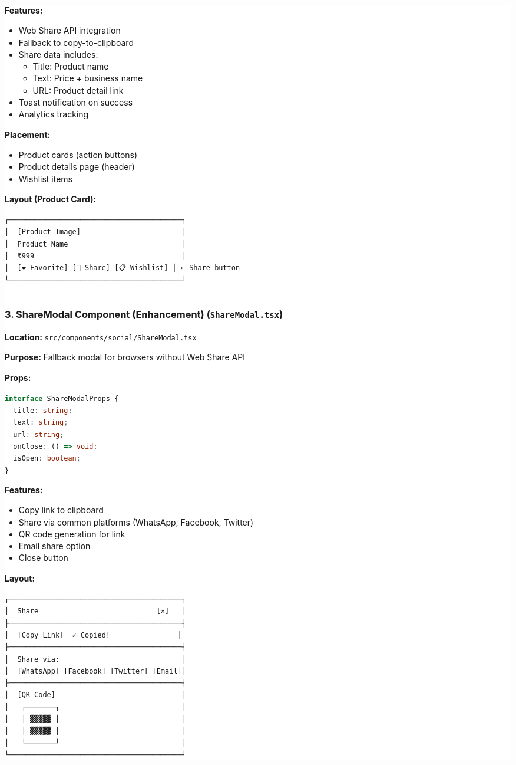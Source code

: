 **Features:**
- Web Share API integration
- Fallback to copy-to-clipboard
- Share data includes:
  - Title: Product name
  - Text: Price + business name
  - URL: Product detail link
- Toast notification on success
- Analytics tracking

**Placement:**
- Product cards (action buttons)
- Product details page (header)
- Wishlist items

**Layout (Product Card):**
```
┌─────────────────────────────────────────┐
│  [Product Image]                        │
│  Product Name                           │
│  ₹999                                   │
│  [❤️ Favorite] [🔗 Share] [📋 Wishlist] │ ← Share button
└─────────────────────────────────────────┘
```

---

### 3. ShareModal Component (Enhancement) (`ShareModal.tsx`)

**Location:** `src/components/social/ShareModal.tsx`

**Purpose:** Fallback modal for browsers without Web Share API

**Props:**
```typescript
interface ShareModalProps {
  title: string;
  text: string;
  url: string;
  onClose: () => void;
  isOpen: boolean;
}
```

**Features:**
- Copy link to clipboard
- Share via common platforms (WhatsApp, Facebook, Twitter)
- QR code generation for link
- Email share option
- Close button

**Layout:**
```
┌─────────────────────────────────────────┐
│  Share                            [✕]   │
├─────────────────────────────────────────┤
│  [Copy Link]  ✓ Copied!                │
├─────────────────────────────────────────┤
│  Share via:                             │
│  [WhatsApp] [Facebook] [Twitter] [Email]│
├─────────────────────────────────────────┤
│  [QR Code]                              │
│   ┌───────┐                             │
│   │ ▓▓▓▓▓ │                             │
│   │ ▓▓▓▓▓ │                             │
│   └───────┘                             │
└─────────────────────────────────────────┘
```